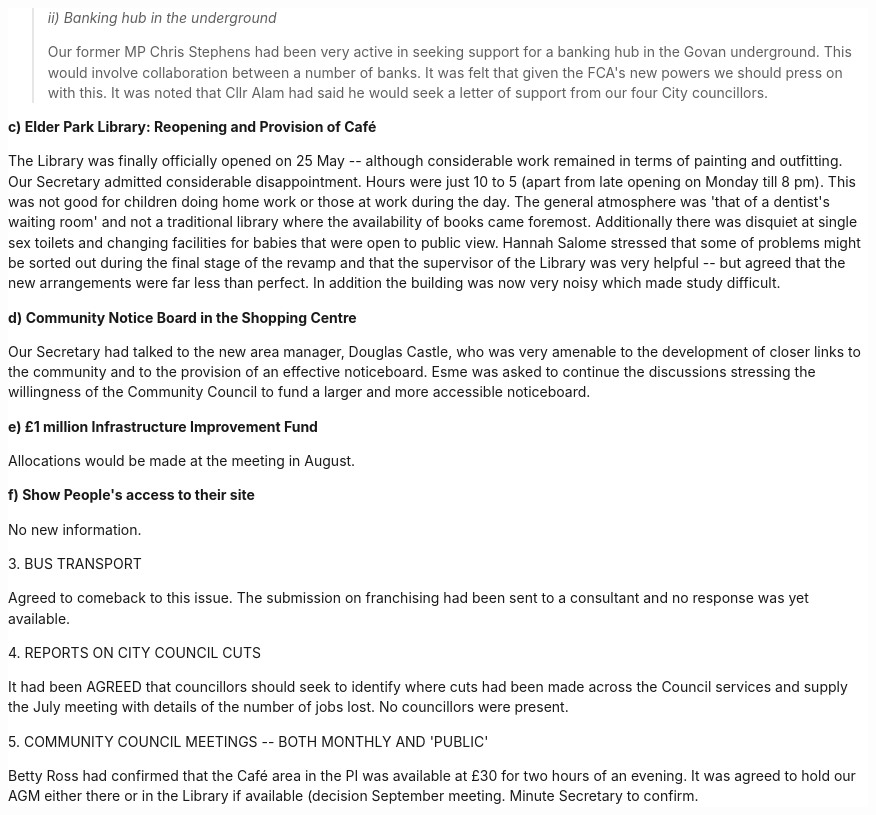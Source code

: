 >
> *ii) Banking hub in the underground*
>
> Our former MP Chris Stephens had been very active in seeking support
> for a banking hub in the Govan underground. This would involve
> collaboration between a number of banks. It was felt that given the
> FCA's new powers we should press on with this. It was noted that Cllr
> Alam had said he would seek a letter of support from our four City
> councillors.

**c) Elder Park Library: Reopening and Provision of Café**

The Library was finally officially opened on 25 May -- although
considerable work remained in terms of painting and outfitting. Our
Secretary admitted considerable disappointment. Hours were just 10 to 5
(apart from late opening on Monday till 8 pm). This was not good for
children doing home work or those at work during the day. The general
atmosphere was 'that of a dentist's waiting room' and not a traditional
library where the availability of books came foremost. Additionally
there was disquiet at single sex toilets and changing facilities for
babies that were open to public view. Hannah Salome stressed that some
of problems might be sorted out during the final stage of the revamp and
that the supervisor of the Library was very helpful -- but agreed that
the new arrangements were far less than perfect. In addition the
building was now very noisy which made study difficult.

**d) Community Notice Board in the Shopping Centre**

Our Secretary had talked to the new area manager, Douglas Castle, who
was very amenable to the development of closer links to the community
and to the provision of an effective noticeboard. Esme was asked to
continue the discussions stressing the willingness of the Community
Council to fund a larger and more accessible noticeboard.

**e) £1 million Infrastructure Improvement Fund**

Allocations would be made at the meeting in August.

**f) Show People's access to their site**

No new information.

3\. BUS TRANSPORT

Agreed to comeback to this issue. The submission on franchising had been
sent to a consultant and no response was yet available.

4\. REPORTS ON CITY COUNCIL CUTS

It had been AGREED that councillors should seek to identify where cuts
had been made across the Council services and supply the July meeting
with details of the number of jobs lost. No councillors were present.

5\. COMMUNITY COUNCIL MEETINGS -- BOTH MONTHLY AND 'PUBLIC'

Betty Ross had confirmed that the Café area in the PI was available at
£30 for two hours of an evening. It was agreed to hold our AGM either
there or in the Library if available (decision September meeting. Minute
Secretary to confirm.
